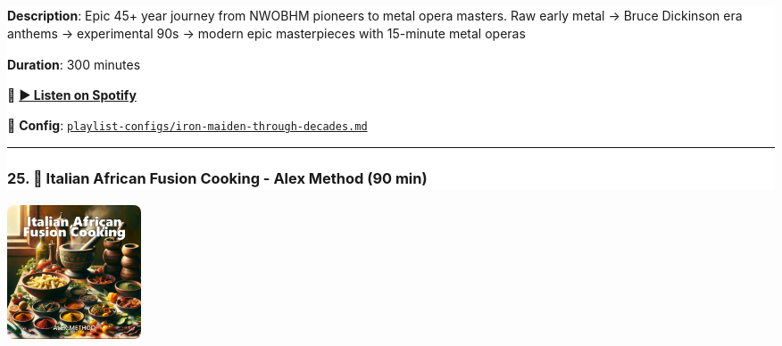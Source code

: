 **Description**: Epic 45+ year journey from NWOBHM pioneers to metal opera masters. Raw early metal → Bruce Dickinson era anthems → experimental 90s → modern epic masterpieces with 15-minute metal operas

**Duration**: 300 minutes

🎵 **[▶️ Listen on Spotify](https://open.spotify.com/playlist/3IxnbEcE2UmtQaZQFpg0k5)**

📁 **Config**: [`playlist-configs/iron-maiden-through-decades.md`](playlist-configs/iron-maiden-through-decades.md)

<div style="clear: both;"></div>

---

### 25. 🍝 Italian African Fusion Cooking - Alex Method (90 min)

<img src="cover-art/italian-african-fusion-cooking.png" alt="🍝 Italian African Fusion Cooking - Alex Method (90 min) Cover Art" width="150" height="150" style="border-radius: 8px; margin-right: 15px; float: left;"/>
